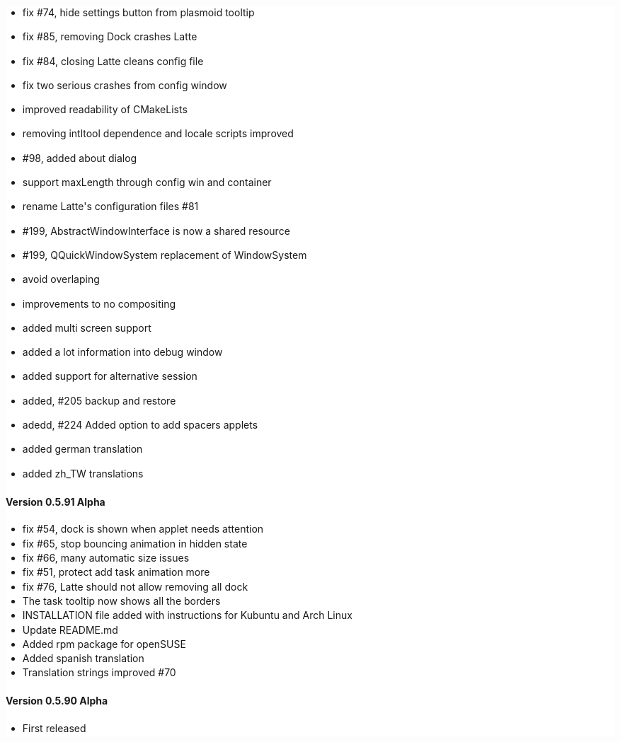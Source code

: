 * fix #74, hide settings button from plasmoid tooltip
* fix #85, removing Dock crashes Latte
* fix #84, closing Latte cleans config file
* fix two serious crashes from config window

* improved readability of CMakeLists
* removing intltool dependence and locale scripts improved
* #98, added about dialog
* support maxLength through config win and container
* rename Latte's configuration files #81
* #199, AbstractWindowInterface is now a shared resource
* #199, QQuickWindowSystem replacement of WindowSystem

* avoid overlaping
* improvements to no compositing
* added multi screen support
* added a lot information into debug window
* added support for alternative session
* added, #205 backup and restore
* adedd, #224 Added option to add spacers applets
* added german translation
* added zh_TW translations

#### Version 0.5.91 Alpha

* fix #54, dock is shown when applet needs attention
* fix #65, stop bouncing animation in hidden state
* fix #66, many automatic size issues
* fix #51, protect add task animation more
* fix #76, Latte should not allow removing all dock
* The task tooltip now shows all the borders
* INSTALLATION file added with instructions for Kubuntu and Arch Linux
* Update README.md
* Added rpm package for openSUSE
* Added spanish translation
* Translation strings improved #70

#### Version 0.5.90 Alpha

* First released
